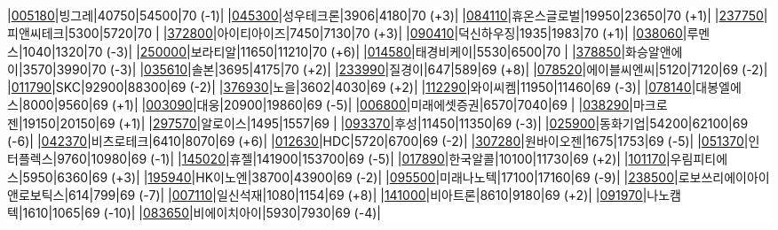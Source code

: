 |[005180](https://finance.daum.net/quotes/A005180)|빙그레|40750|54500|70 (-1)|
|[045300](https://finance.daum.net/quotes/A045300)|성우테크론|3906|4180|70 (+3)|
|[084110](https://finance.daum.net/quotes/A084110)|휴온스글로벌|19950|23650|70 (+1)|
|[237750](https://finance.daum.net/quotes/A237750)|피앤씨테크|5300|5720|70 |
|[372800](https://finance.daum.net/quotes/A372800)|아이티아이즈|7450|7130|70 (+3)|
|[090410](https://finance.daum.net/quotes/A090410)|덕신하우징|1935|1983|70 (+1)|
|[038060](https://finance.daum.net/quotes/A038060)|루멘스|1040|1320|70 (-3)|
|[250000](https://finance.daum.net/quotes/A250000)|보라티알|11650|11210|70 (+6)|
|[014580](https://finance.daum.net/quotes/A014580)|태경비케이|5530|6500|70 |
|[378850](https://finance.daum.net/quotes/A378850)|화승알앤에이|3570|3990|70 (-3)|
|[035610](https://finance.daum.net/quotes/A035610)|솔본|3695|4175|70 (+2)|
|[233990](https://finance.daum.net/quotes/A233990)|질경이|647|589|69 (+8)|
|[078520](https://finance.daum.net/quotes/A078520)|에이블씨엔씨|5120|7120|69 (-2)|
|[011790](https://finance.daum.net/quotes/A011790)|SKC|92900|88300|69 (-2)|
|[376930](https://finance.daum.net/quotes/A376930)|노을|3602|4030|69 (+2)|
|[112290](https://finance.daum.net/quotes/A112290)|와이씨켐|11950|11460|69 (-3)|
|[078140](https://finance.daum.net/quotes/A078140)|대봉엘에스|8000|9560|69 (+1)|
|[003090](https://finance.daum.net/quotes/A003090)|대웅|20900|19860|69 (-5)|
|[006800](https://finance.daum.net/quotes/A006800)|미래에셋증권|6570|7040|69 |
|[038290](https://finance.daum.net/quotes/A038290)|마크로젠|19150|20150|69 (+1)|
|[297570](https://finance.daum.net/quotes/A297570)|알로이스|1495|1557|69 |
|[093370](https://finance.daum.net/quotes/A093370)|후성|11450|11350|69 (-3)|
|[025900](https://finance.daum.net/quotes/A025900)|동화기업|54200|62100|69 (-6)|
|[042370](https://finance.daum.net/quotes/A042370)|비츠로테크|6410|8070|69 (+6)|
|[012630](https://finance.daum.net/quotes/A012630)|HDC|5720|6700|69 (-2)|
|[307280](https://finance.daum.net/quotes/A307280)|원바이오젠|1675|1753|69 (-5)|
|[051370](https://finance.daum.net/quotes/A051370)|인터플렉스|9760|10980|69 (-1)|
|[145020](https://finance.daum.net/quotes/A145020)|휴젤|141900|153700|69 (-5)|
|[017890](https://finance.daum.net/quotes/A017890)|한국알콜|10100|11730|69 (+2)|
|[101170](https://finance.daum.net/quotes/A101170)|우림피티에스|5950|6360|69 (+3)|
|[195940](https://finance.daum.net/quotes/A195940)|HK이노엔|38700|43900|69 (-2)|
|[095500](https://finance.daum.net/quotes/A095500)|미래나노텍|17100|17160|69 (-9)|
|[238500](https://finance.daum.net/quotes/A238500)|로보쓰리에이아이앤로보틱스|614|799|69 (-7)|
|[007110](https://finance.daum.net/quotes/A007110)|일신석재|1080|1154|69 (+8)|
|[141000](https://finance.daum.net/quotes/A141000)|비아트론|8610|9180|69 (+2)|
|[091970](https://finance.daum.net/quotes/A091970)|나노캠텍|1610|1065|69 (-10)|
|[083650](https://finance.daum.net/quotes/A083650)|비에이치아이|5930|7930|69 (-4)|